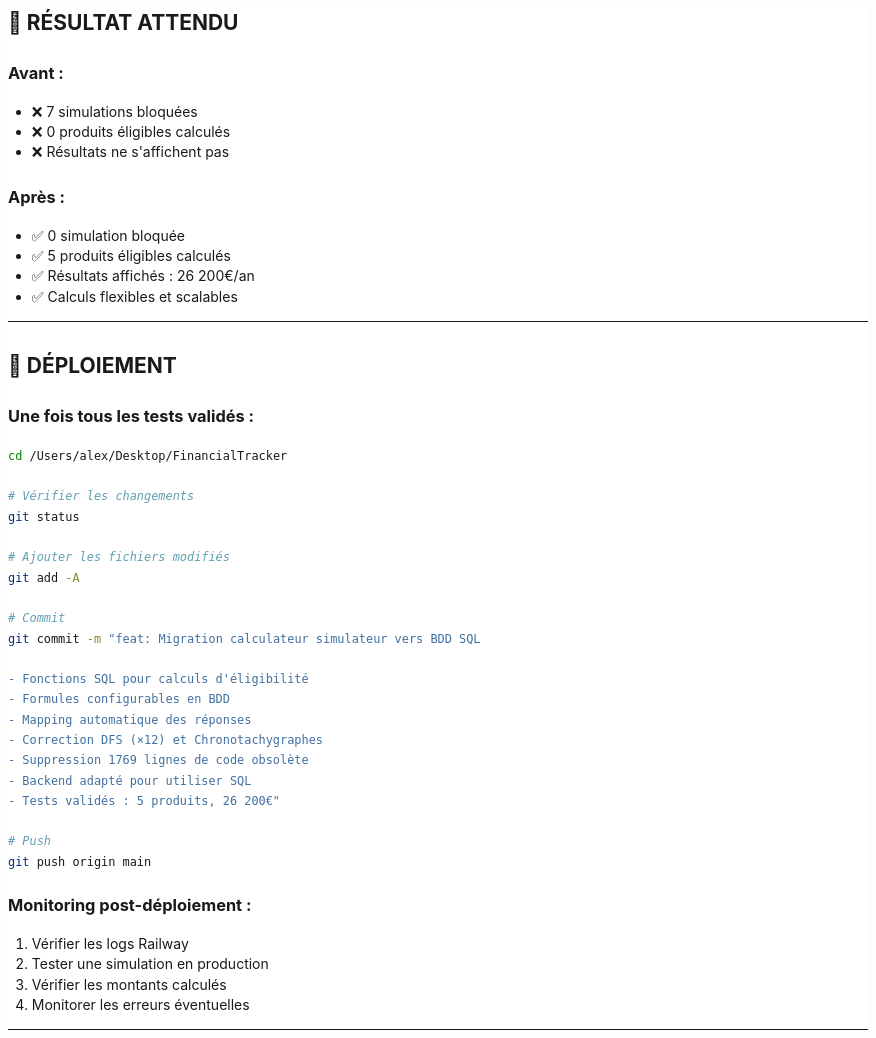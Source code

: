
## 🎯 RÉSULTAT ATTENDU

### **Avant** :
- ❌ 7 simulations bloquées
- ❌ 0 produits éligibles calculés
- ❌ Résultats ne s'affichent pas

### **Après** :
- ✅ 0 simulation bloquée
- ✅ 5 produits éligibles calculés
- ✅ Résultats affichés : 26 200€/an
- ✅ Calculs flexibles et scalables

---

## 🚀 DÉPLOIEMENT

### **Une fois tous les tests validés** :

```bash
cd /Users/alex/Desktop/FinancialTracker

# Vérifier les changements
git status

# Ajouter les fichiers modifiés
git add -A

# Commit
git commit -m "feat: Migration calculateur simulateur vers BDD SQL

- Fonctions SQL pour calculs d'éligibilité
- Formules configurables en BDD
- Mapping automatique des réponses
- Correction DFS (×12) et Chronotachygraphes
- Suppression 1769 lignes de code obsolète
- Backend adapté pour utiliser SQL
- Tests validés : 5 produits, 26 200€"

# Push
git push origin main
```

### **Monitoring post-déploiement** :

1. Vérifier les logs Railway
2. Tester une simulation en production
3. Vérifier les montants calculés
4. Monitorer les erreurs éventuelles

---